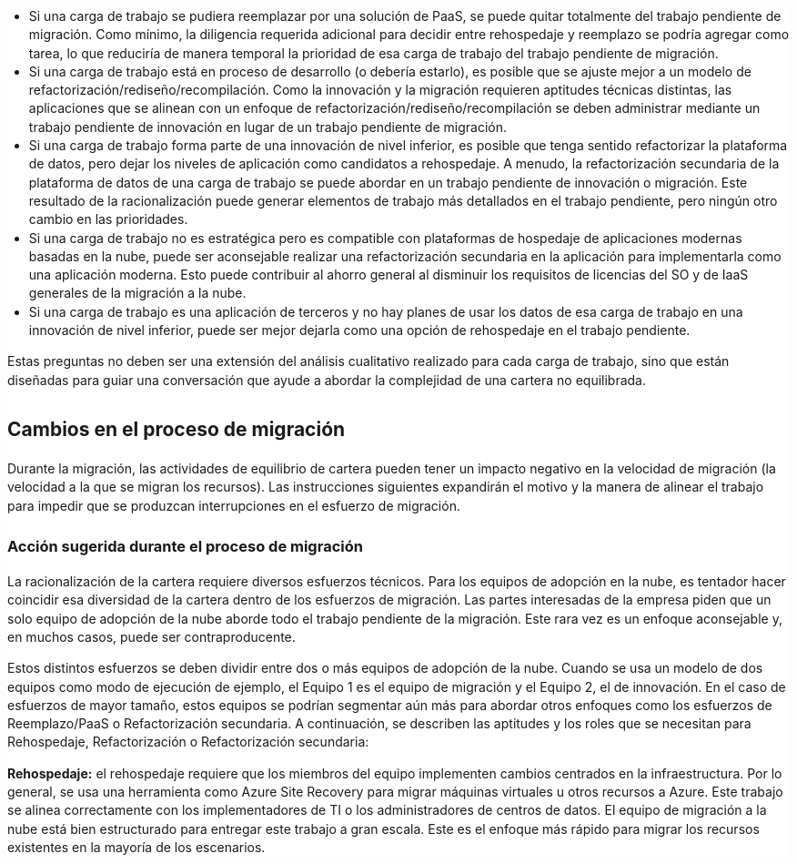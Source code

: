   - Si una carga de trabajo se pudiera reemplazar por una solución de PaaS, se puede quitar totalmente del trabajo pendiente de migración. Como mínimo, la diligencia requerida adicional para decidir entre rehospedaje y reemplazo se podría agregar como tarea, lo que reduciría de manera temporal la prioridad de esa carga de trabajo del trabajo pendiente de migración.
  - Si una carga de trabajo está en proceso de desarrollo (o debería estarlo), es posible que se ajuste mejor a un modelo de refactorización/rediseño/recompilación. Como la innovación y la migración requieren aptitudes técnicas distintas, las aplicaciones que se alinean con un enfoque de refactorización/rediseño/recompilación se deben administrar mediante un trabajo pendiente de innovación en lugar de un trabajo pendiente de migración.
  - Si una carga de trabajo forma parte de una innovación de nivel inferior, es posible que tenga sentido refactorizar la plataforma de datos, pero dejar los niveles de aplicación como candidatos a rehospedaje. A menudo, la refactorización secundaria de la plataforma de datos de una carga de trabajo se puede abordar en un trabajo pendiente de innovación o migración. Este resultado de la racionalización puede generar elementos de trabajo más detallados en el trabajo pendiente, pero ningún otro cambio en las prioridades.
  - Si una carga de trabajo no es estratégica pero es compatible con plataformas de hospedaje de aplicaciones modernas basadas en la nube, puede ser aconsejable realizar una refactorización secundaria en la aplicación para implementarla como una aplicación moderna. Esto puede contribuir al ahorro general al disminuir los requisitos de licencias del SO y de IaaS generales de la migración a la nube.
  - Si una carga de trabajo es una aplicación de terceros y no hay planes de usar los datos de esa carga de trabajo en una innovación de nivel inferior, puede ser mejor dejarla como una opción de rehospedaje en el trabajo pendiente.

Estas preguntas no deben ser una extensión del análisis cualitativo realizado para cada carga de trabajo, sino que están diseñadas para guiar una conversación que ayude a abordar la complejidad de una cartera no equilibrada.

## <a name="migrate-process-changes"></a>Cambios en el proceso de migración

Durante la migración, las actividades de equilibrio de cartera pueden tener un impacto negativo en la velocidad de migración (la velocidad a la que se migran los recursos). Las instrucciones siguientes expandirán el motivo y la manera de alinear el trabajo para impedir que se produzcan interrupciones en el esfuerzo de migración.

### <a name="suggested-action-during-the-migrate-process"></a>Acción sugerida durante el proceso de migración

La racionalización de la cartera requiere diversos esfuerzos técnicos. Para los equipos de adopción en la nube, es tentador hacer coincidir esa diversidad de la cartera dentro de los esfuerzos de migración. Las partes interesadas de la empresa piden que un solo equipo de adopción de la nube aborde todo el trabajo pendiente de la migración. Este rara vez es un enfoque aconsejable y, en muchos casos, puede ser contraproducente.

Estos distintos esfuerzos se deben dividir entre dos o más equipos de adopción de la nube. Cuando se usa un modelo de dos equipos como modo de ejecución de ejemplo, el Equipo 1 es el equipo de migración y el Equipo 2, el de innovación. En el caso de esfuerzos de mayor tamaño, estos equipos se podrían segmentar aún más para abordar otros enfoques como los esfuerzos de Reemplazo/PaaS o Refactorización secundaria. A continuación, se describen las aptitudes y los roles que se necesitan para Rehospedaje, Refactorización o Refactorización secundaria:

**Rehospedaje:** el rehospedaje requiere que los miembros del equipo implementen cambios centrados en la infraestructura. Por lo general, se usa una herramienta como Azure Site Recovery para migrar máquinas virtuales u otros recursos a Azure. Este trabajo se alinea correctamente con los implementadores de TI o los administradores de centros de datos. El equipo de migración a la nube está bien estructurado para entregar este trabajo a gran escala. Este es el enfoque más rápido para migrar los recursos existentes en la mayoría de los escenarios.
